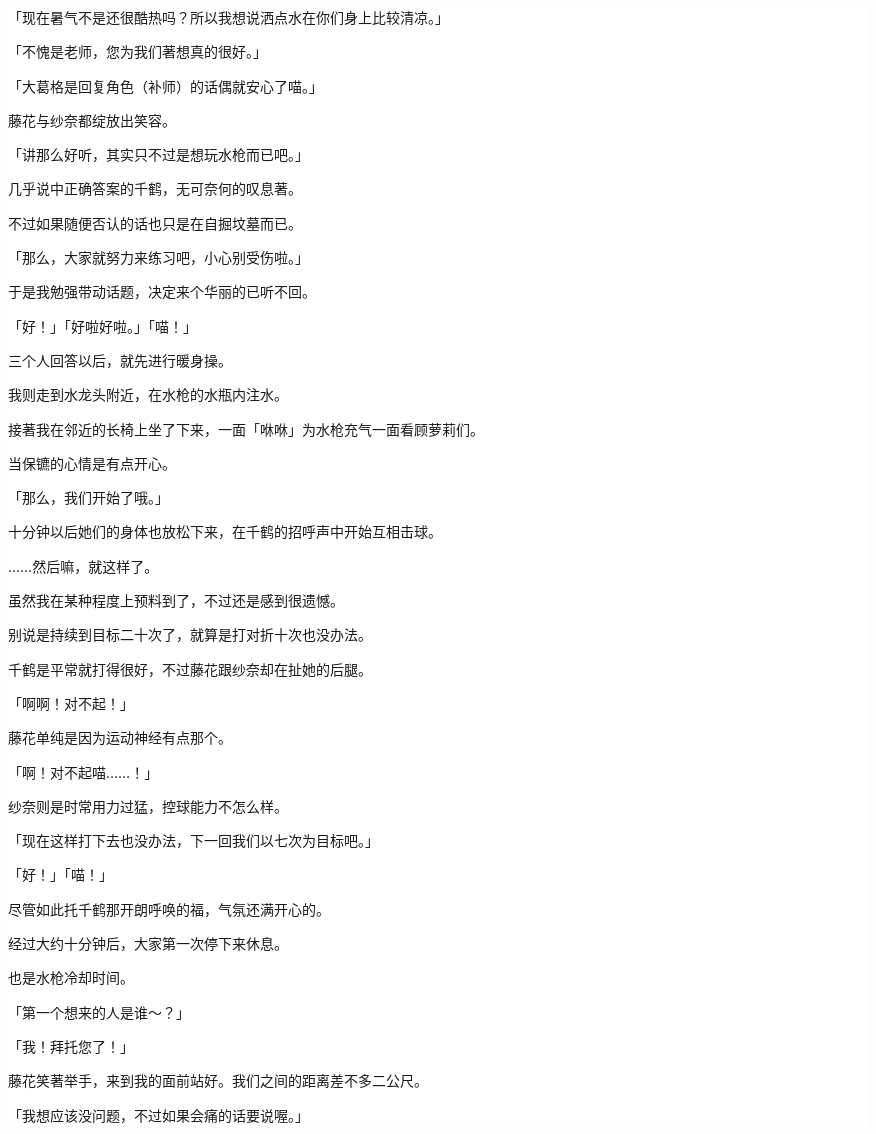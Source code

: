 「现在暑气不是还很酷热吗？所以我想说洒点水在你们身上比较清凉。」

「不愧是老师，您为我们著想真的很好。」

「大葛格是回复角色（补师）的话偶就安心了喵。」

藤花与纱奈都绽放出笑容。

「讲那么好听，其实只不过是想玩水枪而已吧。」

几乎说中正确答案的千鹤，无可奈何的叹息著。

不过如果随便否认的话也只是在自掘坟墓而已。

「那么，大家就努力来练习吧，小心别受伤啦。」

于是我勉强带动话题，决定来个华丽的已听不回。

「好！」「好啦好啦。」「喵！」

三个人回答以后，就先进行暖身操。

我则走到水龙头附近，在水枪的水瓶内注水。

接著我在邻近的长椅上坐了下来，一面「咻咻」为水枪充气一面看顾萝莉们。

当保镳的心情是有点开心。

「那么，我们开始了哦。」

十分钟以后她们的身体也放松下来，在千鹤的招呼声中开始互相击球。

……然后嘛，就这样了。

虽然我在某种程度上预料到了，不过还是感到很遗憾。

别说是持续到目标二十次了，就算是打对折十次也没办法。

千鹤是平常就打得很好，不过藤花跟纱奈却在扯她的后腿。

「啊啊！对不起！」

藤花单纯是因为运动神经有点那个。

「啊！对不起喵……！」

纱奈则是时常用力过猛，控球能力不怎么样。

「现在这样打下去也没办法，下一回我们以七次为目标吧。」

「好！」「喵！」

尽管如此托千鹤那开朗呼唤的福，气氛还满开心的。

经过大约十分钟后，大家第一次停下来休息。

也是水枪冷却时间。

「第一个想来的人是谁～？」

「我！拜托您了！」

藤花笑著举手，来到我的面前站好。我们之间的距离差不多二公尺。

「我想应该没问题，不过如果会痛的话要说喔。」
